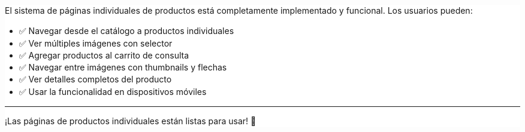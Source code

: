 El sistema de páginas individuales de productos está completamente implementado y funcional. Los usuarios pueden:

- ✅ Navegar desde el catálogo a productos individuales
- ✅ Ver múltiples imágenes con selector
- ✅ Agregar productos al carrito de consulta
- ✅ Navegar entre imágenes con thumbnails y flechas
- ✅ Ver detalles completos del producto
- ✅ Usar la funcionalidad en dispositivos móviles

---

¡Las páginas de productos individuales están listas para usar! 🚀
